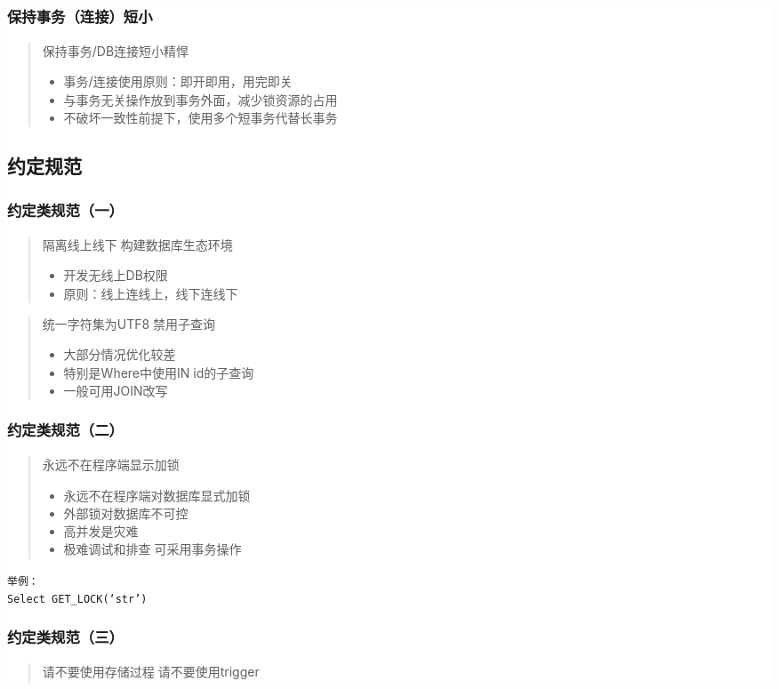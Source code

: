 ### 保持事务（连接）短小
> 保持事务/DB连接短小精悍
> - 事务/连接使用原则：即开即用，用完即关
> - 与事务无关操作放到事务外面，减少锁资源的占用
> - 不破坏一致性前提下，使用多个短事务代替长事务

## 约定规范

### 约定类规范（一）

> 隔离线上线下
> 构建数据库生态环境
> - 开发无线上DB权限
> - 原则：线上连线上，线下连线下

> 统一字符集为UTF8
> 禁用子查询
> - 大部分情况优化较差
> - 特别是Where中使用IN id的子查询
> - 一般可用JOIN改写

### 约定类规范（二）
> 永远不在程序端显示加锁
> - 永远不在程序端对数据库显式加锁
> - 外部锁对数据库不可控
> - 高并发是灾难
> - 极难调试和排查
> 可采用事务操作

```
举例：
Select GET_LOCK(‘str’)
```
### 约定类规范（三）
> 请不要使用存储过程
> 请不要使用trigger